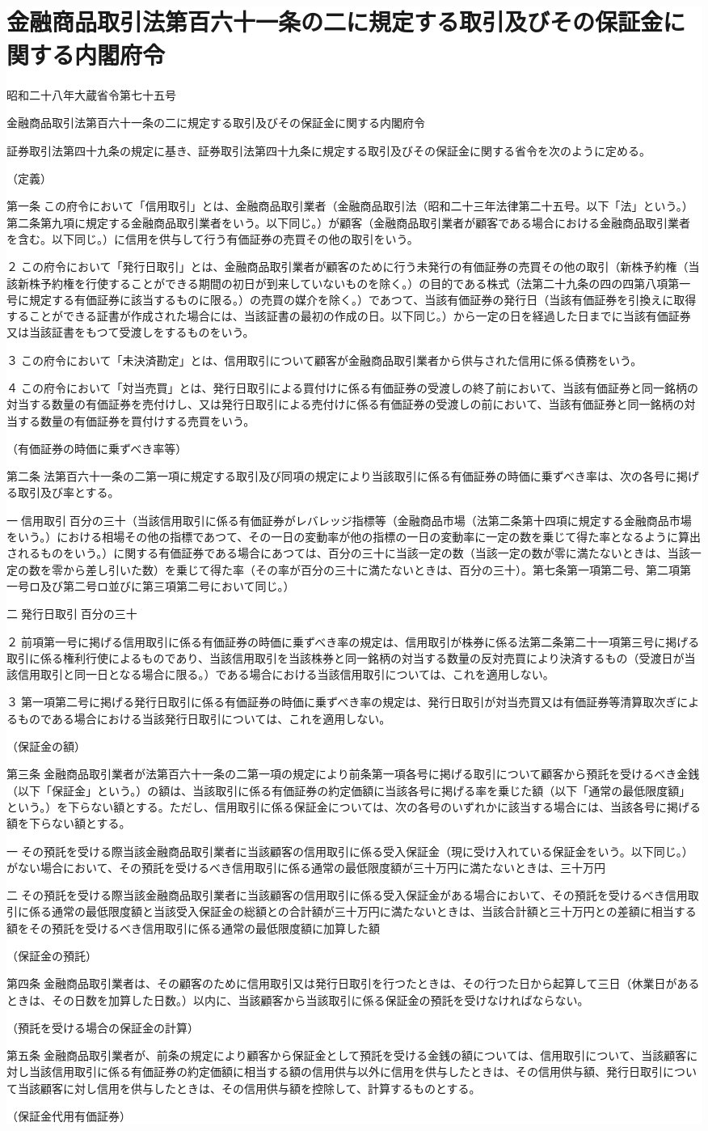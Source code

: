 # 金融商品取引法第百六十一条の二に規定する取引及びその保証金に関する内閣府令

昭和二十八年大蔵省令第七十五号

金融商品取引法第百六十一条の二に規定する取引及びその保証金に関する内閣府令

証券取引法第四十九条の規定に基き、証券取引法第四十九条に規定する取引及びその保証金に関する省令を次のように定める。

（定義）

第一条 この府令において「信用取引」とは、金融商品取引業者（金融商品取引法（昭和二十三年法律第二十五号。以下「法」という。）第二条第九項に規定する金融商品取引業者をいう。以下同じ。）が顧客（金融商品取引業者が顧客である場合における金融商品取引業者を含む。以下同じ。）に信用を供与して行う有価証券の売買その他の取引をいう。

２ この府令において「発行日取引」とは、金融商品取引業者が顧客のために行う未発行の有価証券の売買その他の取引（新株予約権（当該新株予約権を行使することができる期間の初日が到来していないものを除く。）の目的である株式（法第二十九条の四の四第八項第一号に規定する有価証券に該当するものに限る。）の売買の媒介を除く。）であつて、当該有価証券の発行日（当該有価証券を引換えに取得することができる証書が作成された場合には、当該証書の最初の作成の日。以下同じ。）から一定の日を経過した日までに当該有価証券又は当該証書をもつて受渡しをするものをいう。

３ この府令において「未決済勘定」とは、信用取引について顧客が金融商品取引業者から供与された信用に係る債務をいう。

４ この府令において「対当売買」とは、発行日取引による買付けに係る有価証券の受渡しの終了前において、当該有価証券と同一銘柄の対当する数量の有価証券を売付けし、又は発行日取引による売付けに係る有価証券の受渡しの前において、当該有価証券と同一銘柄の対当する数量の有価証券を買付けする売買をいう。

（有価証券の時価に乗ずべき率等）

第二条 法第百六十一条の二第一項に規定する取引及び同項の規定により当該取引に係る有価証券の時価に乗ずべき率は、次の各号に掲げる取引及び率とする。

一 信用取引 百分の三十（当該信用取引に係る有価証券がレバレッジ指標等（金融商品市場（法第二条第十四項に規定する金融商品市場をいう。）における相場その他の指標であつて、その一日の変動率が他の指標の一日の変動率に一定の数を乗じて得た率となるように算出されるものをいう。）に関する有価証券である場合にあつては、百分の三十に当該一定の数（当該一定の数が零に満たないときは、当該一定の数を零から差し引いた数）を乗じて得た率（その率が百分の三十に満たないときは、百分の三十）。第七条第一項第二号、第二項第一号ロ及び第二号ロ並びに第三項第二号において同じ。）

二 発行日取引 百分の三十

２ 前項第一号に掲げる信用取引に係る有価証券の時価に乗ずべき率の規定は、信用取引が株券に係る法第二条第二十一項第三号に掲げる取引に係る権利行使によるものであり、当該信用取引を当該株券と同一銘柄の対当する数量の反対売買により決済するもの（受渡日が当該信用取引と同一日となる場合に限る。）である場合における当該信用取引については、これを適用しない。

３ 第一項第二号に掲げる発行日取引に係る有価証券の時価に乗ずべき率の規定は、発行日取引が対当売買又は有価証券等清算取次ぎによるものである場合における当該発行日取引については、これを適用しない。

（保証金の額）

第三条 金融商品取引業者が法第百六十一条の二第一項の規定により前条第一項各号に掲げる取引について顧客から預託を受けるべき金銭（以下「保証金」という。）の額は、当該取引に係る有価証券の約定価額に当該各号に掲げる率を乗じた額（以下「通常の最低限度額」という。）を下らない額とする。ただし、信用取引に係る保証金については、次の各号のいずれかに該当する場合には、当該各号に掲げる額を下らない額とする。

一 その預託を受ける際当該金融商品取引業者に当該顧客の信用取引に係る受入保証金（現に受け入れている保証金をいう。以下同じ。）がない場合において、その預託を受けるべき信用取引に係る通常の最低限度額が三十万円に満たないときは、三十万円

二 その預託を受ける際当該金融商品取引業者に当該顧客の信用取引に係る受入保証金がある場合において、その預託を受けるべき信用取引に係る通常の最低限度額と当該受入保証金の総額との合計額が三十万円に満たないときは、当該合計額と三十万円との差額に相当する額をその預託を受けるべき信用取引に係る通常の最低限度額に加算した額

（保証金の預託）

第四条 金融商品取引業者は、その顧客のために信用取引又は発行日取引を行つたときは、その行つた日から起算して三日（休業日があるときは、その日数を加算した日数。）以内に、当該顧客から当該取引に係る保証金の預託を受けなければならない。

（預託を受ける場合の保証金の計算）

第五条 金融商品取引業者が、前条の規定により顧客から保証金として預託を受ける金銭の額については、信用取引について、当該顧客に対し当該信用取引に係る有価証券の約定価額に相当する額の信用供与以外に信用を供与したときは、その信用供与額、発行日取引について当該顧客に対し信用を供与したときは、その信用供与額を控除して、計算するものとする。

（保証金代用有価証券）
